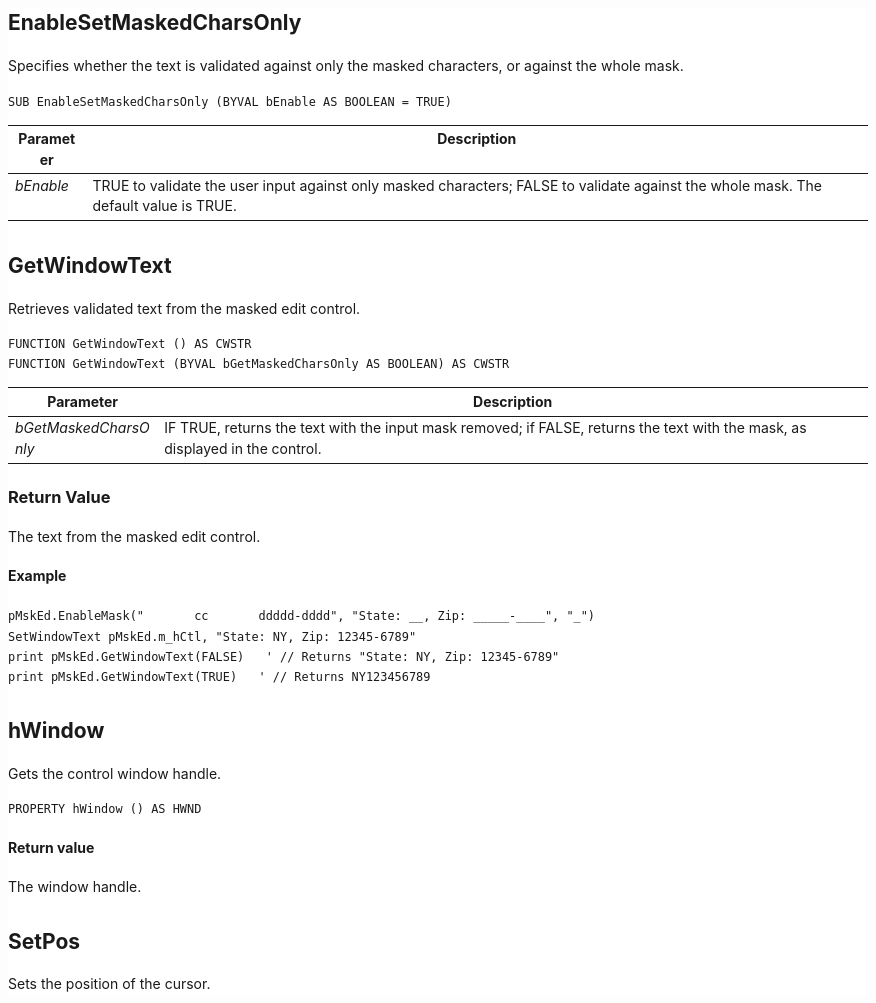 ##  <a name="enablesetmaskedcharsonly"></a>EnableSetMaskedCharsOnly  
 Specifies whether the text is validated against only the masked characters, or against the whole mask.  
  
```  
SUB EnableSetMaskedCharsOnly (BYVAL bEnable AS BOOLEAN = TRUE)
```  
  
| Parameter  | Description |
| ---------- | ----------- |
| *bEnable* | TRUE to validate the user input against only masked characters; FALSE to validate against the whole mask. The default value is TRUE. |
  
##  <a name="getwindowtext"></a>GetWindowText  
 Retrieves validated text from the masked edit control.  
  
```  
FUNCTION GetWindowText () AS CWSTR
FUNCTION GetWindowText (BYVAL bGetMaskedCharsOnly AS BOOLEAN) AS CWSTR
```  
| Parameter  | Description |
| ---------- | ----------- |
| *bGetMaskedCharsOnly* | IF TRUE, returns the text with the input mask removed; if FALSE, returns the text with the mask, as displayed in the control. |

### Return Value  
The text from the masked edit control.

#### Example

```
pMskEd.EnableMask("       cc       ddddd-dddd", "State: __, Zip: _____-____", "_")
SetWindowText pMskEd.m_hCtl, "State: NY, Zip: 12345-6789"
print pMskEd.GetWindowText(FALSE)   ' // Returns "State: NY, Zip: 12345-6789"
print pMskEd.GetWindowText(TRUE)   ' // Returns NY123456789
```

## <a name="hWindow"></a>hWindow

Gets the control window handle.

```
PROPERTY hWindow () AS HWND
```

#### Return value

The window handle.

##  <a name="setpos"></a>SetPos

Sets the position of the cursor.

